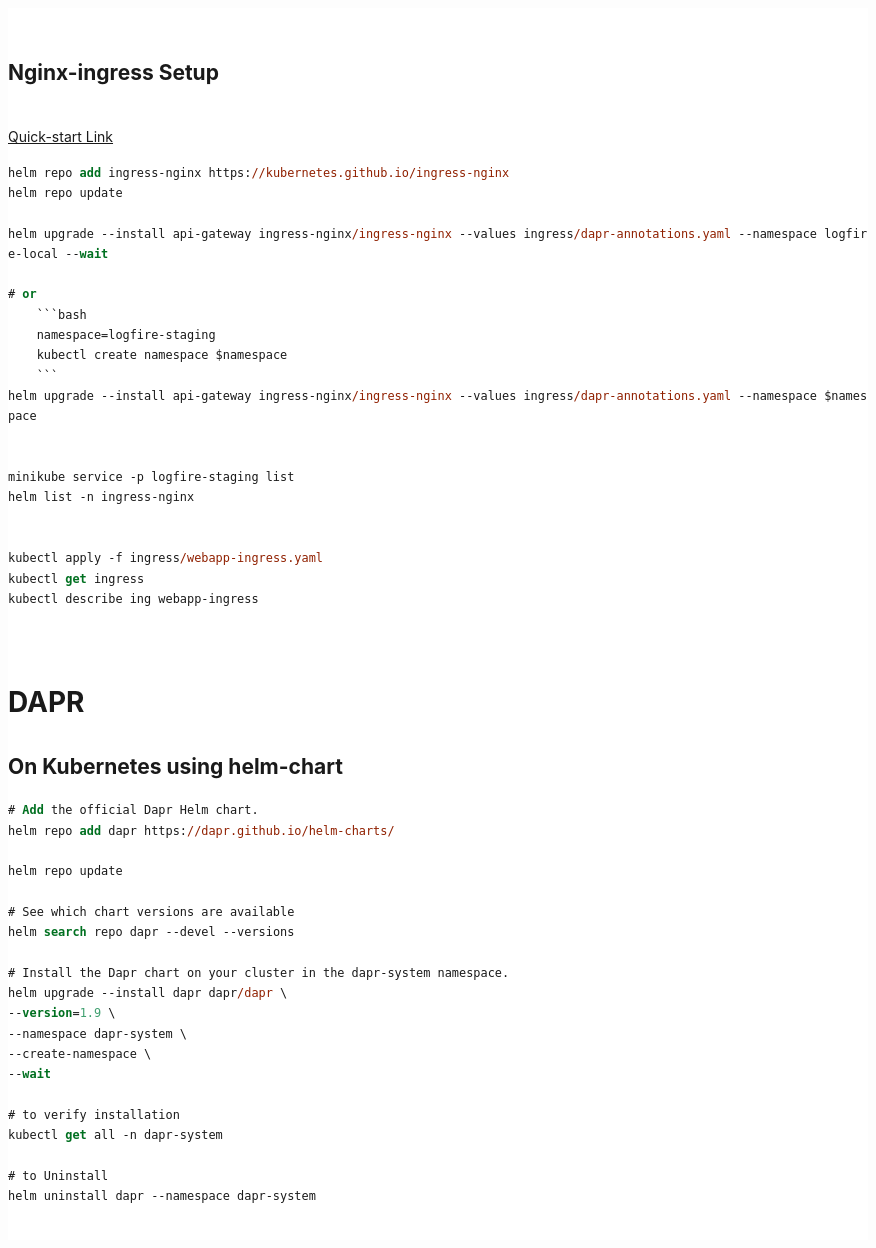 <br>

## Nginx-ingress Setup
#

[Quick-start Link](https://kubernetes.github.io/ingress-nginx/deploy/#quick-start)

```ps
helm repo add ingress-nginx https://kubernetes.github.io/ingress-nginx
helm repo update

helm upgrade --install api-gateway ingress-nginx/ingress-nginx --values ingress/dapr-annotations.yaml --namespace logfire-local --wait 

# or
    ```bash
    namespace=logfire-staging
    kubectl create namespace $namespace
    ```
helm upgrade --install api-gateway ingress-nginx/ingress-nginx --values ingress/dapr-annotations.yaml --namespace $namespace


minikube service -p logfire-staging list
helm list -n ingress-nginx


kubectl apply -f ingress/webapp-ingress.yaml
kubectl get ingress
kubectl describe ing webapp-ingress
```

<br>


# DAPR

## On Kubernetes using helm-chart

```ps
# Add the official Dapr Helm chart.
helm repo add dapr https://dapr.github.io/helm-charts/

helm repo update

# See which chart versions are available
helm search repo dapr --devel --versions

# Install the Dapr chart on your cluster in the dapr-system namespace.
helm upgrade --install dapr dapr/dapr \
--version=1.9 \
--namespace dapr-system \
--create-namespace \
--wait

# to verify installation
kubectl get all -n dapr-system

# to Uninstall
helm uninstall dapr --namespace dapr-system
```
<br>
